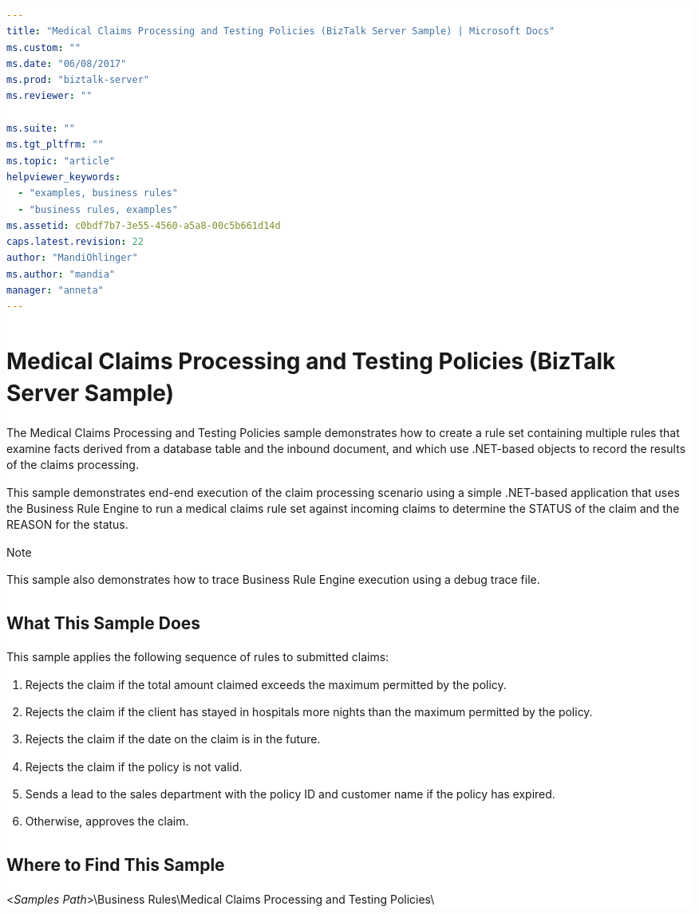 ```yaml
---
title: "Medical Claims Processing and Testing Policies (BizTalk Server Sample) | Microsoft Docs"
ms.custom: ""
ms.date: "06/08/2017"
ms.prod: "biztalk-server"
ms.reviewer: ""

ms.suite: ""
ms.tgt_pltfrm: ""
ms.topic: "article"
helpviewer_keywords: 
  - "examples, business rules"
  - "business rules, examples"
ms.assetid: c0bdf7b7-3e55-4560-a5a8-00c5b661d14d
caps.latest.revision: 22
author: "MandiOhlinger"
ms.author: "mandia"
manager: "anneta"
---
```

# Medical Claims Processing and Testing Policies (BizTalk Server Sample)
The Medical Claims Processing and Testing Policies sample demonstrates how to create a rule set containing multiple rules that examine facts derived from a database table and the inbound document, and which use .NET-based objects to record the results of the claims processing.  
  
 This sample demonstrates end-end execution of the claim processing scenario using a simple .NET-based application that uses the Business Rule Engine to run a medical claims rule set against incoming claims to determine the STATUS of the claim and the REASON for the status.  
  
> [!NOTE]
>  This sample also demonstrates how to trace Business Rule Engine execution using a debug trace file.  
  
## What This Sample Does  
 This sample applies the following sequence of rules to submitted claims:  
  
1.  Rejects the claim if the total amount claimed exceeds the maximum permitted by the policy.  
  
2.  Rejects the claim if the client has stayed in hospitals more nights than the maximum permitted by the policy.  
  
3.  Rejects the claim if the date on the claim is in the future.  
  
4.  Rejects the claim if the policy is not valid.  
  
5.  Sends a lead to the sales department with the policy ID and customer name if the policy has expired.  
  
6.  Otherwise, approves the claim.  
  
## Where to Find This Sample  
 \<*Samples Path*\>\Business Rules\Medical Claims Processing and Testing Policies\  
  